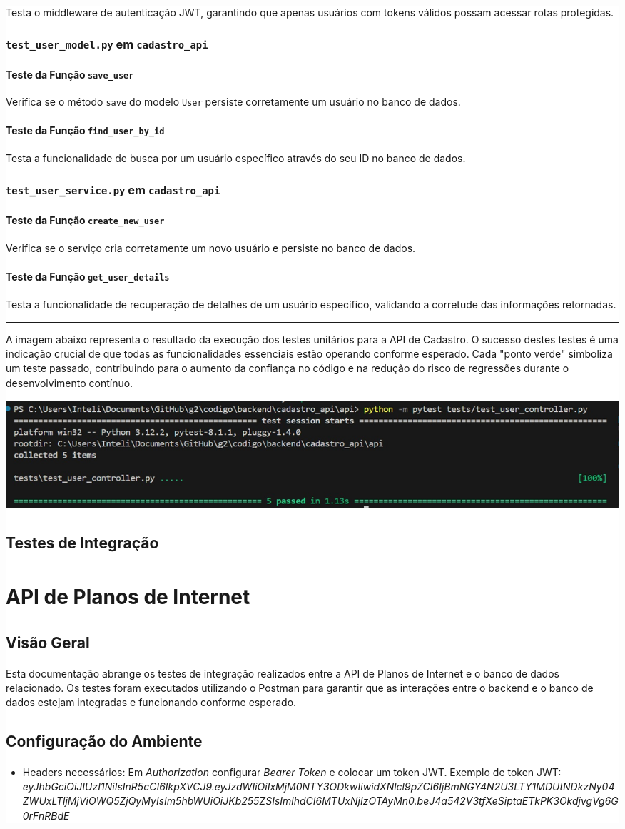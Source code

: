 Testa o middleware de autenticação JWT, garantindo que apenas usuários com tokens válidos possam acessar rotas protegidas.

### `test_user_model.py` em `cadastro_api`

#### Teste da Função `save_user`

Verifica se o método `save` do modelo `User` persiste corretamente um usuário no banco de dados.

#### Teste da Função `find_user_by_id`

Testa a funcionalidade de busca por um usuário específico através do seu ID no banco de dados.

### `test_user_service.py` em `cadastro_api`

#### Teste da Função `create_new_user`

Verifica se o serviço cria corretamente um novo usuário e persiste no banco de dados.

#### Teste da Função `get_user_details`

Testa a funcionalidade de recuperação de detalhes de um usuário específico, validando a corretude das informações retornadas.

----------------
A imagem abaixo representa o resultado da execução dos testes unitários para a API de Cadastro. O sucesso destes testes é uma indicação crucial de que todas as funcionalidades essenciais estão operando conforme esperado. Cada "ponto verde" simboliza um teste passado, contribuindo para o aumento da confiança no código e na redução do risco de regressões durante o desenvolvimento contínuo. 

![Resultados dos Testes Unitários](img/testes-unitarios-cadastro.jpg)


## Testes de Integração

# API de Planos de Internet

## Visão Geral
Esta documentação abrange os testes de integração realizados entre a API de Planos de Internet e o banco de dados relacionado. Os testes foram executados utilizando o Postman para garantir que as interações entre o backend e o banco de dados estejam integradas e funcionando conforme esperado.

## Configuração do Ambiente
- Headers necessários: Em *Authorization* configurar *Bearer Token* e colocar um token JWT. Exemplo de token JWT: *eyJhbGciOiJIUzI1NiIsInR5cCI6IkpXVCJ9.eyJzdWIiOiIxMjM0NTY3ODkwIiwidXNlcl9pZCI6IjBmNGY4N2U3LTY1MDUtNDkzNy04ZWUxLTljMjViOWQ5ZjQyMyIsIm5hbWUiOiJKb255ZSIsImlhdCI6MTUxNjIzOTAyMn0.beJ4a542V3tfXeSiptaETkPK3OkdjvgVg6G0rFnRBdE*
